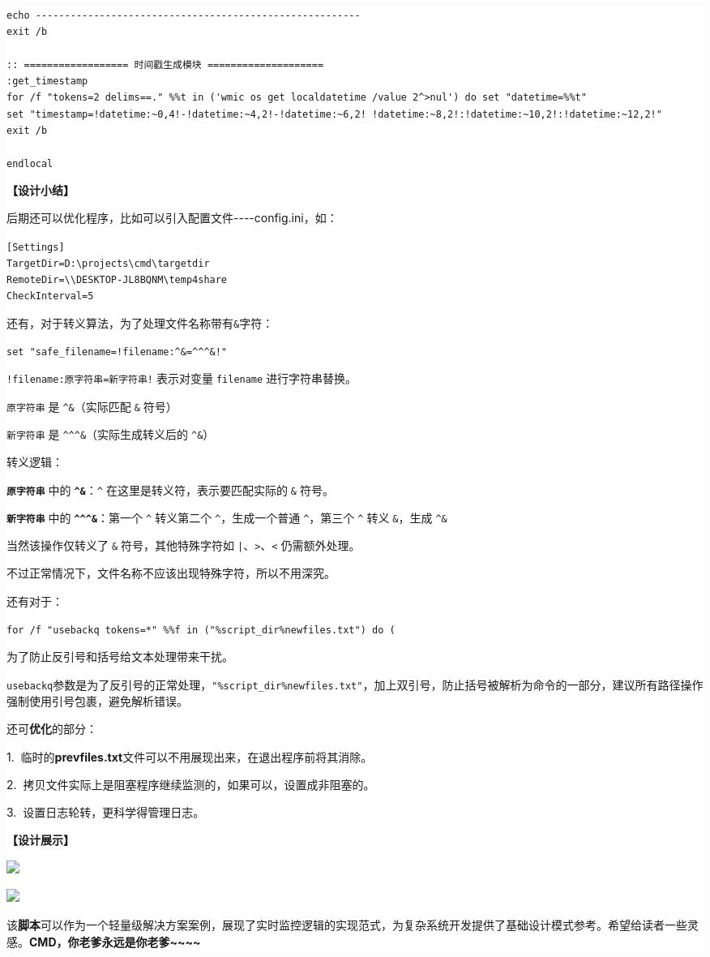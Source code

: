     
    echo --------------------------------------------------------
    exit /b
    
    :: ================== 时间戳生成模块 ====================
    :get_timestamp
    for /f "tokens=2 delims==." %%t in ('wmic os get localdatetime /value 2^>nul') do set "datetime=%%t"
    set "timestamp=!datetime:~0,4!-!datetime:~4,2!-!datetime:~6,2! !datetime:~8,2!:!datetime:~10,2!:!datetime:~12,2!"
    exit /b
    
    endlocal

**【设计小结】**

后期还可以优化程序，比如可以引入配置文件----config.ini，如：

    [Settings]
    TargetDir=D:\projects\cmd\targetdir
    RemoteDir=\\DESKTOP-JL8BQNM\temp4share
    CheckInterval=5

还有，对于转义算法，为了处理文件名称带有`&`字符：

    set "safe_filename=!filename:^&=^^^&!"

`!filename:原字符串=新字符串!` 表示对变量 `filename` 进行字符串替换。

`原字符串` 是 `^&`（实际匹配 `&` 符号）

`新字符串` 是 `^^^&`（实际生成转义后的 `^&`）

转义逻辑：

**`原字符串`** 中的 **`^&`**：`^` 在这里是转义符，表示要匹配实际的 `&` 符号。

**`新字符串`** 中的 **`^^^&`**：第一个 `^` 转义第二个 `^`，生成一个普通 `^`，第三个 `^` 转义 `&`，生成 `^&`

当然该操作仅转义了 `&` 符号，其他特殊字符如 `|`、`>`、`<` 仍需额外处理。

不过正常情况下，文件名称不应该出现特殊字符，所以不用深究。

还有对于：

    for /f "usebackq tokens=*" %%f in ("%script_dir%newfiles.txt") do (

为了防止反引号和括号给文本处理带来干扰。

`usebackq`参数是为了反引号的正常处理，`"%script_dir%newfiles.txt"`，加上双引号，防止括号被解析为命令的一部分，建议所有路径操作强制使用引号包裹，避免解析错误。

还可**优化**的部分：

1.  临时的**prevfiles.txt**文件可以不用展现出来，在退出程序前将其消除。

2.  拷贝文件实际上是阻塞程序继续监测的，如果可以，设置成非阻塞的。

3.  设置日志轮转，更科学得管理日志。

**【设计展示】**

![](https://img2024.cnblogs.com/blog/944545/202502/944545-20250227225947829-1877828503.gif)

![](https://img2024.cnblogs.com/blog/944545/202502/944545-20250227230005652-366960815.gif)

该**脚本**可以作为一个轻量级解决方案案例，展现了实时监控逻辑的实现范式，为复杂系统开发提供了基础设计模式参考。希望给读者一些灵感。**CMD，你老爹永远是你老爹~~~~**
